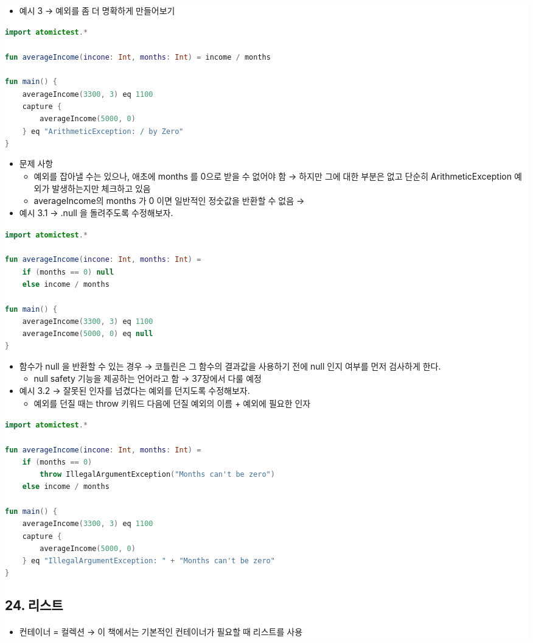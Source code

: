 
- 예시 3 → 예외를 좀 더 명확하게 만들어보기
```kotlin
import atomictest.*

fun averageIncome(incone: Int, months: Int) = income / months

fun main() {
	averageIncome(3300, 3) eq 1100
	capture {
		averageIncome(5000, 0)
	} eq "ArithmeticException: / by Zero"
}
```
- 문제 사항
    - 예외를 잡아낼 수는 있으나, 애초에 months 를 0으로 받을 수 없어야 함 → 하지만 그에 대한 부분은 없고 단순히 ArithmeticException 예외가 발생하는지만 체크하고 있음
    - averageIncome의 months 가 0 이면 일반적인 정숫값을 반환할 수 없음 →
- 예시 3.1 → .null 을 돌려주도록 수정해보자.
```kotlin
import atomictest.*

fun averageIncome(incone: Int, months: Int) = 
	if (months == 0) null
	else income / months

fun main() {
	averageIncome(3300, 3) eq 1100
	averageIncome(5000, 0) eq null
}
```
- 함수가 null 을 반환할 수 있는 경우 → 코틀린은 그 함수의 결과값을 사용하기 전에 null 인지 여부를 먼저 검사하게 한다.
    - null safety 기능을 제공하는 언어라고 함 → 37장에서 다룰 예정
- 예시 3.2 → 잘못된 인자를 넘겼다는 예외를 던지도록 수정해보자.
    - 예외를 던질 때는 throw 키워드 다음에 던질 예외의 이름 + 예외에 필요한 인자
```kotlin
import atomictest.*

fun averageIncome(incone: Int, months: Int) = 
	if (months == 0) 
		throw IllegalArgumentException("Months can't be zero")
	else income / months

fun main() {
	averageIncome(3300, 3) eq 1100
	capture {
		averageIncome(5000, 0)
	} eq "IllegalArgumentException: " + "Months can't be zero"
}
```

## 24. 리스트
- 컨테이너 = 컬렉션 → 이 책에서는 기본적인 컨테이너가 필요할 때 리스트를 사용

